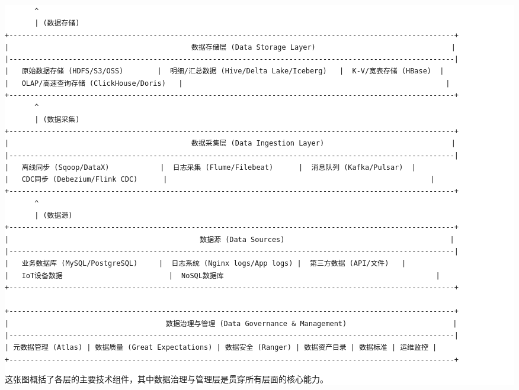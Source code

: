 ```
       ^
       | (数据存储)
+---------------------------------------------------------------------------------------------------------+
|                                           数据存储层 (Data Storage Layer)                                |
|---------------------------------------------------------------------------------------------------------|
|   原始数据存储 (HDFS/S3/OSS)        |  明细/汇总数据 (Hive/Delta Lake/Iceberg)   |  K-V/宽表存储 (HBase)  |
|   OLAP/高速查询存储 (ClickHouse/Doris)   |                                                              |
+---------------------------------------------------------------------------------------------------------+
       ^
       | (数据采集)
+---------------------------------------------------------------------------------------------------------+
|                                           数据采集层 (Data Ingestion Layer)                              |
|---------------------------------------------------------------------------------------------------------|
|   离线同步 (Sqoop/DataX)            |  日志采集 (Flume/Filebeat)      |  消息队列 (Kafka/Pulsar)  |
|   CDC同步 (Debezium/Flink CDC)      |                                                              |
+---------------------------------------------------------------------------------------------------------+
       ^
       | (数据源)
+---------------------------------------------------------------------------------------------------------+
|                                             数据源 (Data Sources)                                       |
|---------------------------------------------------------------------------------------------------------|
|   业务数据库 (MySQL/PostgreSQL)     |  日志系统 (Nginx logs/App logs) |  第三方数据 (API/文件)   |
|   IoT设备数据                         |  NoSQL数据库                                                  |
+---------------------------------------------------------------------------------------------------------+

+---------------------------------------------------------------------------------------------------------+
|                                     数据治理与管理 (Data Governance & Management)                         |
|---------------------------------------------------------------------------------------------------------|
| 元数据管理 (Atlas) | 数据质量 (Great Expectations) | 数据安全 (Ranger) | 数据资产目录 | 数据标准 | 运维监控 |
+---------------------------------------------------------------------------------------------------------+
```

这张图概括了各层的主要技术组件，其中数据治理与管理层是贯穿所有层面的核心能力。
